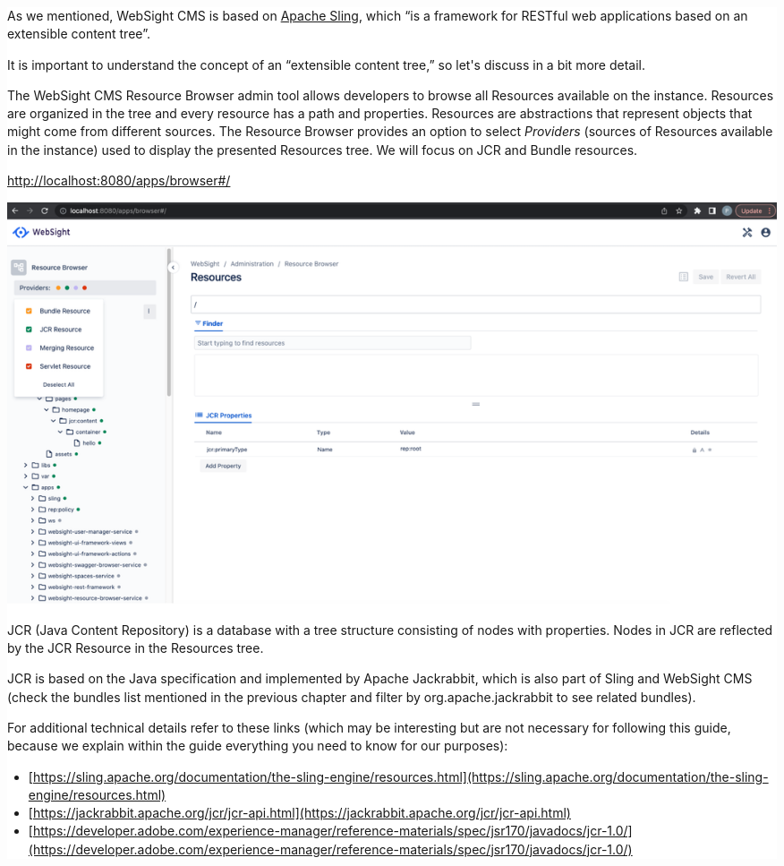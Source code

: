 As we mentioned, WebSight CMS is based on [Apache Sling](https://sling.apache.org/), which “is a framework for RESTful web applications based on an extensible content tree”.

It is important to understand the concept of an “extensible content tree,” so let's discuss in a bit more detail.

The WebSight CMS Resource Browser admin tool allows developers to browse all Resources available on the instance. Resources are organized in the tree and every resource has a path and properties. Resources are abstractions that represent objects that might come from different sources.
The Resource Browser provides an option to select _Providers_ (sources of Resources available in the instance) used to display the presented Resources tree. We will focus on JCR and Bundle resources. 

[http://localhost:8080/apps/browser#/](http://localhost:8080/apps/browser#/)

![WebSight CMS - Resource Browser](img12.png)

JCR (Java Content Repository) is a database with a tree structure consisting of nodes with properties. Nodes in JCR are reflected by the JCR Resource in the Resources tree.

JCR is based on the Java specification and implemented by Apache Jackrabbit, which is also part of Sling and WebSight CMS (check the bundles list mentioned in the previous chapter and filter by org.apache.jackrabbit to see related bundles).

For additional technical details refer to these links (which may be interesting but are not necessary for following this guide, because we explain within the guide everything you need to know for our purposes):

- [https://sling.apache.org/documentation/the-sling-engine/resources.html](https://sling.apache.org/documentation/the-sling-engine/resources.html)
- [https://jackrabbit.apache.org/jcr/jcr-api.html](https://jackrabbit.apache.org/jcr/jcr-api.html)
- [https://developer.adobe.com/experience-manager/reference-materials/spec/jsr170/javadocs/jcr-1.0/](https://developer.adobe.com/experience-manager/reference-materials/spec/jsr170/javadocs/jcr-1.0/)
